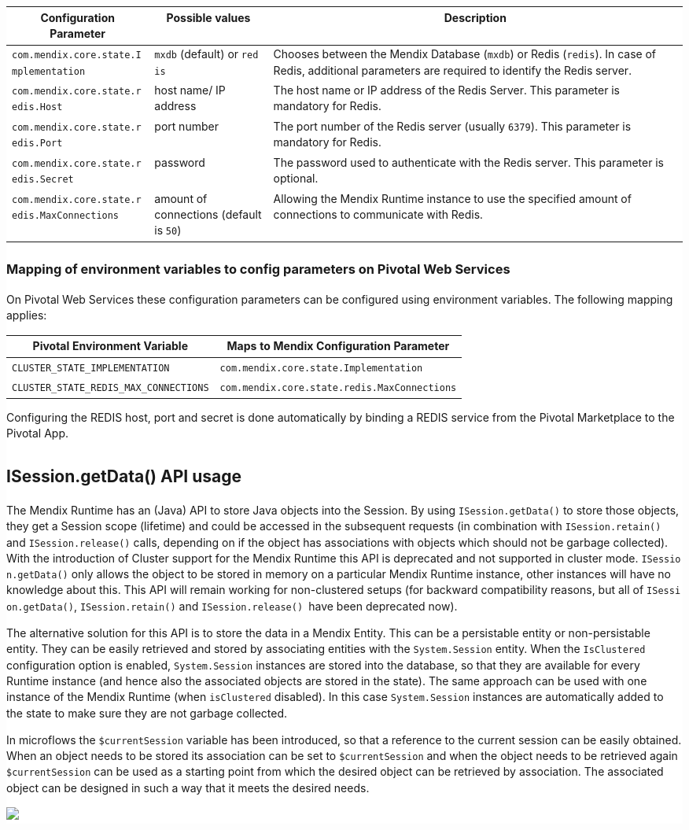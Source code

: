 | Configuration Parameter | Possible values | Description |
| --- | --- | --- |
| `com.mendix.core.state.Implementation` | `mxdb` (default) or `redis` | Chooses between the Mendix Database (`mxdb`) or Redis (`redis`). In case of Redis, additional parameters are required to identify the Redis server. |
| `com.mendix.core.state.redis.Host` | host name/ IP address | The host name or IP address of the Redis Server. This parameter is mandatory for Redis. |
| `com.mendix.core.state.redis.Port` | port number | The port number of the Redis server (usually `6379`). This parameter is mandatory for Redis. |
| `com.mendix.core.state.redis.Secret` | password | The password used to authenticate with the Redis server. This parameter is optional. |
| `com.mendix.core.state.redis.MaxConnections` | amount of connections (default is `50`) | Allowing the Mendix Runtime instance to use the specified amount of connections to communicate with Redis. |

### Mapping of environment variables to config parameters on Pivotal Web Services

On Pivotal Web Services these configuration parameters can be configured using environment variables. The following mapping applies:

| Pivotal Environment Variable | Maps to Mendix Configuration Parameter |
| --- | --- |
| `CLUSTER_STATE_IMPLEMENTATION` | `com.mendix.core.state.Implementation` |
| `CLUSTER_STATE_REDIS_MAX_CONNECTIONS` | `com.mendix.core.state.redis.MaxConnections` |

Configuring the REDIS host, port and secret is done automatically by binding a REDIS service from the Pivotal Marketplace to the Pivotal App.

## ISession.getData() API usage

The Mendix Runtime has an (Java) API to store Java objects into the Session. By using `ISession.getData()` to store those objects, they get a Session scope (lifetime) and could be accessed in the subsequent requests (in combination with `ISession.retain()` and `ISession.release()` calls, depending on if the object has associations with objects which should not be garbage collected). With the introduction of Cluster support for the Mendix Runtime this API is deprecated and not supported in cluster mode. `ISession.getData()` only allows the object to be stored in memory on a particular Mendix Runtime instance, other instances will have no knowledge about this. This API will remain working for non-clustered setups (for backward compatibility reasons, but all of `ISession.getData()`, `ISession.retain()` and `ISession.release() `have been deprecated now).

The alternative solution for this API is to store the data in a Mendix Entity. This can be a persistable entity or non-persistable entity. They can be easily retrieved and stored by associating entities with the `System.Session` entity. When the `IsClustered` configuration option is enabled, `System.Session` instances are stored into the database, so that they are available for every Runtime instance (and hence also the associated objects are stored in the state). The same approach can be used with one instance of the Mendix Runtime (when `isClustered` disabled). In this case `System.Session` instances are automatically added to the state to make sure they are not garbage collected.

In microflows the `$currentSession` variable has been introduced, so that a reference to the current session can be easily obtained. When an object needs to be stored its association can be set to `$currentSession` and when the object needs to be retrieved again `$currentSession` can be used as a starting point from which the desired object can be retrieved by association. The associated object can be designed in such a way that it meets the desired needs.

![](attachments/16714073/16844073.png)
